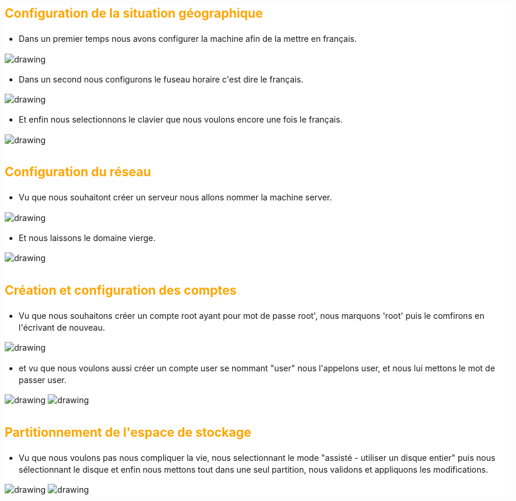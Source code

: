 ## <span style='color: orange;'>**Configuration de la situation géographique**</span>

 - Dans un premier temps nous avons configurer la machine afin de la mettre en français.

<img src="./image/sélection_langue.png" alt="drawing" width="700"/>

 - Dans un second nous configurons le fuseau horaire c'est dire le français.

<img src="./image/situation_géographique.png" alt="drawing" width="700"/>

 - Et enfin nous selectionnons le clavier que nous voulons encore une fois le français.

 <img src="./image/sélection_clavier.png" alt="drawing" width="700"/>

## <span style='color: orange;'>**Configuration du réseau**</span>

- Vu que nous souhaitont créer un serveur nous allons nommer la machine server.

<img src="./image/configuration_nom.png" alt="drawing" width="700"/>

- Et nous laissons le domaine vierge.

<img src="./image/configuration_domaine.png" alt="drawing" width="700"/>

## <span style='color: orange;'>**Création et configuration des comptes**</span>

- Vu que nous souhaitons créer un compte root ayant pour mot de passe root', nous marquons 'root' puis le comfirons en l'écrivant de nouveau.

<img src="./image/mdp_root.png" alt="drawing" width="700"/>

- et vu que nous voulons aussi créer un compte user se nommant "user" nous l'appelons user, et nous lui mettons le mot de passer user.

<img src="./image/création_user.png" alt="drawing" width="700"/>

<img src="./image/mdp_user.png" alt="drawing" width="700"/>

## <span style='color: orange;'>**Partitionnement de l'espace de stockage**</span>

- Vu que nous voulons pas nous compliquer la vie, nous selectionnant le mode "assisté - utiliser un disque entier" puis nous sélectionnant le disque et enfin nous mettons tout dans une seul partition, nous validons et appliquons les modifications.

<img src="./image/sélection_type_partition.png" alt="drawing" width="700"/>

<img src="./image/sélection_disque.png" alt="drawing" width="700"/>

